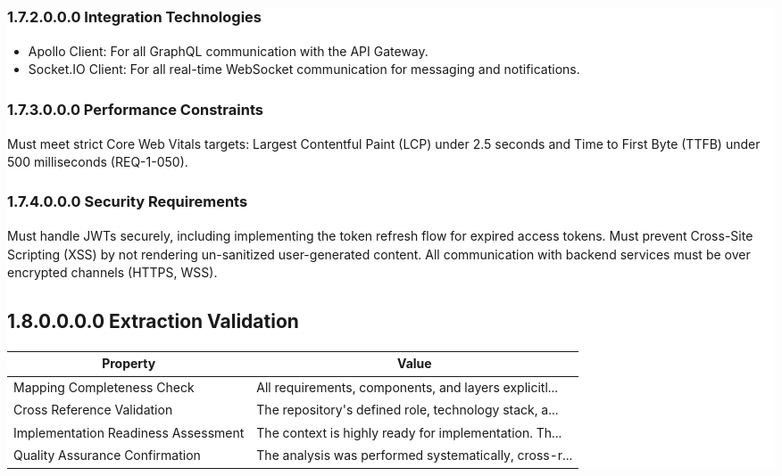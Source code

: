 ### 1.7.2.0.0.0 Integration Technologies

- Apollo Client: For all GraphQL communication with the API Gateway.
- Socket.IO Client: For all real-time WebSocket communication for messaging and notifications.

### 1.7.3.0.0.0 Performance Constraints

Must meet strict Core Web Vitals targets: Largest Contentful Paint (LCP) under 2.5 seconds and Time to First Byte (TTFB) under 500 milliseconds (REQ-1-050).

### 1.7.4.0.0.0 Security Requirements

Must handle JWTs securely, including implementing the token refresh flow for expired access tokens. Must prevent Cross-Site Scripting (XSS) by not rendering un-sanitized user-generated content. All communication with backend services must be over encrypted channels (HTTPS, WSS).

## 1.8.0.0.0.0 Extraction Validation

| Property | Value |
|----------|-------|
| Mapping Completeness Check | All requirements, components, and layers explicitl... |
| Cross Reference Validation | The repository's defined role, technology stack, a... |
| Implementation Readiness Assessment | The context is highly ready for implementation. Th... |
| Quality Assurance Confirmation | The analysis was performed systematically, cross-r... |

